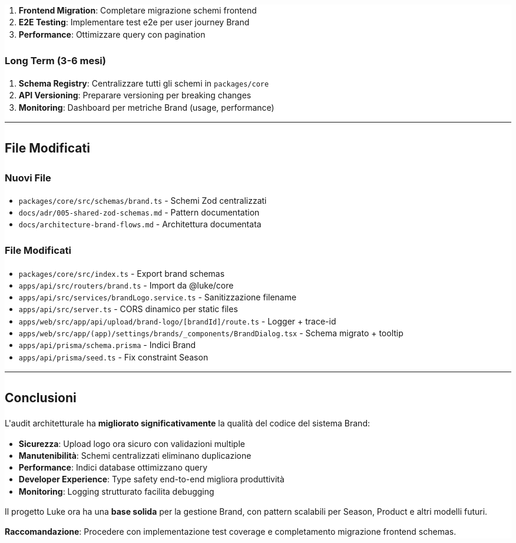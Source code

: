 1. **Frontend Migration**: Completare migrazione schemi frontend
2. **E2E Testing**: Implementare test e2e per user journey Brand
3. **Performance**: Ottimizzare query con pagination

### Long Term (3-6 mesi)

1. **Schema Registry**: Centralizzare tutti gli schemi in `packages/core`
2. **API Versioning**: Preparare versioning per breaking changes
3. **Monitoring**: Dashboard per metriche Brand (usage, performance)

---

## File Modificati

### Nuovi File

- `packages/core/src/schemas/brand.ts` - Schemi Zod centralizzati
- `docs/adr/005-shared-zod-schemas.md` - Pattern documentation
- `docs/architecture-brand-flows.md` - Architettura documentata

### File Modificati

- `packages/core/src/index.ts` - Export brand schemas
- `apps/api/src/routers/brand.ts` - Import da @luke/core
- `apps/api/src/services/brandLogo.service.ts` - Sanitizzazione filename
- `apps/api/src/server.ts` - CORS dinamico per static files
- `apps/web/src/app/api/upload/brand-logo/[brandId]/route.ts` - Logger + trace-id
- `apps/web/src/app/(app)/settings/brands/_components/BrandDialog.tsx` - Schema migrato + tooltip
- `apps/api/prisma/schema.prisma` - Indici Brand
- `apps/api/prisma/seed.ts` - Fix constraint Season

---

## Conclusioni

L'audit architetturale ha **migliorato significativamente** la qualità del codice del sistema Brand:

- **Sicurezza**: Upload logo ora sicuro con validazioni multiple
- **Manutenibilità**: Schemi centralizzati eliminano duplicazione
- **Performance**: Indici database ottimizzano query
- **Developer Experience**: Type safety end-to-end migliora produttività
- **Monitoring**: Logging strutturato facilita debugging

Il progetto Luke ora ha una **base solida** per la gestione Brand, con pattern scalabili per Season, Product e altri modelli futuri.

**Raccomandazione**: Procedere con implementazione test coverage e completamento migrazione frontend schemas.
